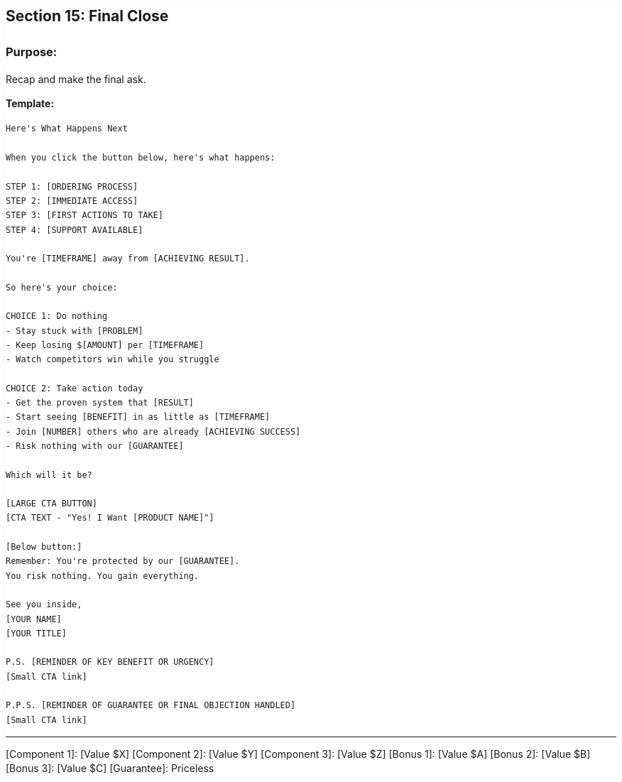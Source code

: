
## Section 15: Final Close

### Purpose:
Recap and make the final ask.

**Template:**
```
Here's What Happens Next

When you click the button below, here's what happens:

STEP 1: [ORDERING PROCESS]
STEP 2: [IMMEDIATE ACCESS]
STEP 3: [FIRST ACTIONS TO TAKE]
STEP 4: [SUPPORT AVAILABLE]

You're [TIMEFRAME] away from [ACHIEVING RESULT].

So here's your choice:

CHOICE 1: Do nothing
- Stay stuck with [PROBLEM]
- Keep losing $[AMOUNT] per [TIMEFRAME]
- Watch competitors win while you struggle

CHOICE 2: Take action today
- Get the proven system that [RESULT]
- Start seeing [BENEFIT] in as little as [TIMEFRAME]
- Join [NUMBER] others who are already [ACHIEVING SUCCESS]
- Risk nothing with our [GUARANTEE]

Which will it be?

[LARGE CTA BUTTON]
[CTA TEXT - "Yes! I Want [PRODUCT NAME]"]

[Below button:]
Remember: You're protected by our [GUARANTEE].
You risk nothing. You gain everything.

See you inside,
[YOUR NAME]
[YOUR TITLE]

P.S. [REMINDER OF KEY BENEFIT OR URGENCY]
[Small CTA link]

P.P.S. [REMINDER OF GUARANTEE OR FINAL OBJECTION HANDLED]
[Small CTA link]
```

---

[Component 1]: [Value $X]
[Component 2]: [Value $Y]
[Component 3]: [Value $Z]
[Bonus 1]: [Value $A]
[Bonus 2]: [Value $B]
[Bonus 3]: [Value $C]
[Guarantee]: Priceless